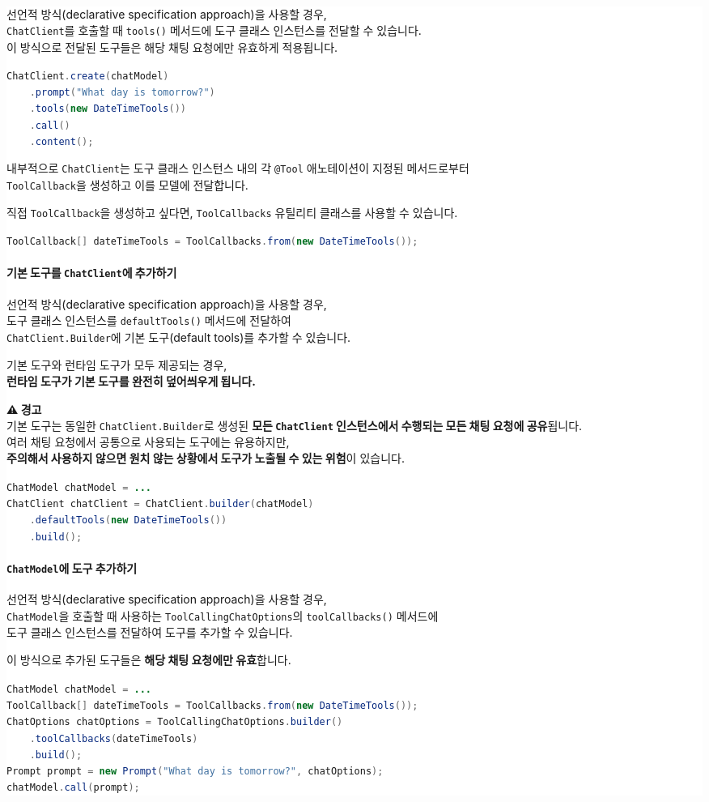 선언적 방식(declarative specification approach)을 사용할 경우,  
`ChatClient`를 호출할 때 `tools()` 메서드에 도구 클래스 인스턴스를 전달할 수 있습니다.  
이 방식으로 전달된 도구들은 해당 채팅 요청에만 유효하게 적용됩니다.


```java
ChatClient.create(chatModel)
    .prompt("What day is tomorrow?")
    .tools(new DateTimeTools())
    .call()
    .content();
```

내부적으로 `ChatClient`는 도구 클래스 인스턴스 내의 각 `@Tool` 애노테이션이 지정된 메서드로부터  
`ToolCallback`을 생성하고 이를 모델에 전달합니다.  

직접 `ToolCallback`을 생성하고 싶다면, `ToolCallbacks` 유틸리티 클래스를 사용할 수 있습니다.


```java
ToolCallback[] dateTimeTools = ToolCallbacks.from(new DateTimeTools());
```

#### 기본 도구를 `ChatClient`에 추가하기

선언적 방식(declarative specification approach)을 사용할 경우,  
도구 클래스 인스턴스를 `defaultTools()` 메서드에 전달하여  
`ChatClient.Builder`에 기본 도구(default tools)를 추가할 수 있습니다.  

기본 도구와 런타임 도구가 모두 제공되는 경우,  
**런타임 도구가 기본 도구를 완전히 덮어씌우게 됩니다.**

**⚠️ 경고**  
기본 도구는 동일한 `ChatClient.Builder`로 생성된 **모든 `ChatClient` 인스턴스에서 수행되는 모든 채팅 요청에 공유**됩니다.  
여러 채팅 요청에서 공통으로 사용되는 도구에는 유용하지만,  
**주의해서 사용하지 않으면 원치 않는 상황에서 도구가 노출될 수 있는 위험**이 있습니다.


```java
ChatModel chatModel = ...
ChatClient chatClient = ChatClient.builder(chatModel)
    .defaultTools(new DateTimeTools())
    .build();
```

#### `ChatModel`에 도구 추가하기

선언적 방식(declarative specification approach)을 사용할 경우,  
`ChatModel`을 호출할 때 사용하는 `ToolCallingChatOptions`의 `toolCallbacks()` 메서드에  
도구 클래스 인스턴스를 전달하여 도구를 추가할 수 있습니다.  

이 방식으로 추가된 도구들은 **해당 채팅 요청에만 유효**합니다.

```java
ChatModel chatModel = ...
ToolCallback[] dateTimeTools = ToolCallbacks.from(new DateTimeTools());
ChatOptions chatOptions = ToolCallingChatOptions.builder()
    .toolCallbacks(dateTimeTools)
    .build();
Prompt prompt = new Prompt("What day is tomorrow?", chatOptions);
chatModel.call(prompt);
```
